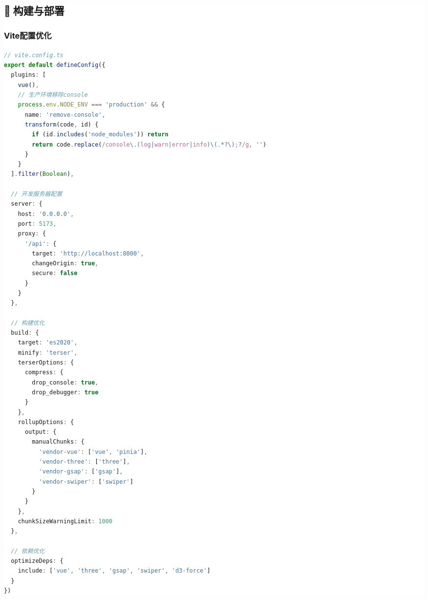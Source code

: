 ## 🚀 构建与部署

### Vite配置优化

```typescript
// vite.config.ts
export default defineConfig({
  plugins: [
    vue(),
    // 生产环境移除console
    process.env.NODE_ENV === 'production' && {
      name: 'remove-console',
      transform(code, id) {
        if (id.includes('node_modules')) return
        return code.replace(/console\.(log|warn|error|info)\(.*?\);?/g, '')
      }
    }
  ].filter(Boolean),

  // 开发服务器配置
  server: {
    host: '0.0.0.0',
    port: 5173,
    proxy: {
      '/api': {
        target: 'http://localhost:8000',
        changeOrigin: true,
        secure: false
      }
    }
  },

  // 构建优化
  build: {
    target: 'es2020',
    minify: 'terser',
    terserOptions: {
      compress: {
        drop_console: true,
        drop_debugger: true
      }
    },
    rollupOptions: {
      output: {
        manualChunks: {
          'vendor-vue': ['vue', 'pinia'],
          'vendor-three': ['three'],
          'vendor-gsap': ['gsap'],
          'vendor-swiper': ['swiper']
        }
      }
    },
    chunkSizeWarningLimit: 1000
  },

  // 依赖优化
  optimizeDeps: {
    include: ['vue', 'three', 'gsap', 'swiper', 'd3-force']
  }
})
```
